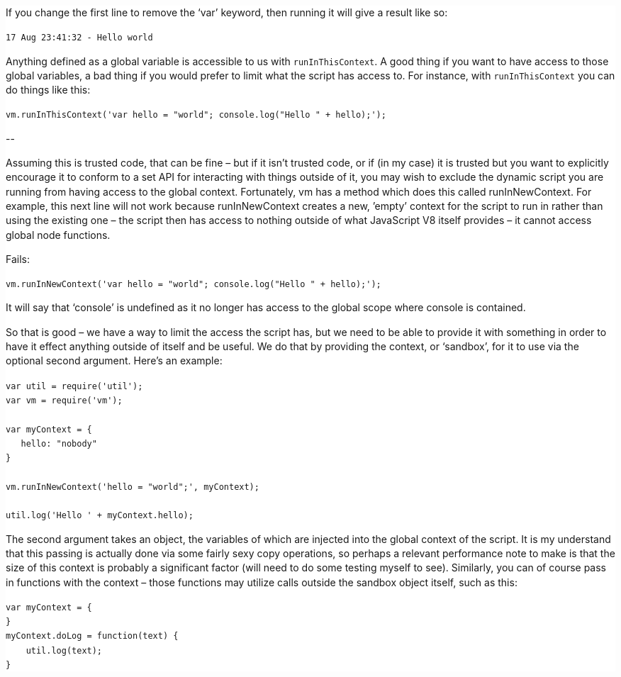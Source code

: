 If you change the first line to remove the ‘var’ keyword, then running it will
give a result like so:

    17 Aug 23:41:32 - Hello world


Anything defined as a global variable is accessible to us with
`runInThisContext`. A good thing if you want to have access to those global
variables, a bad thing if you would prefer to limit what the script has access
to. For instance, with `runInThisContext` you can do things like this:

    vm.runInThisContext('var hello = "world"; console.log("Hello " + hello);');

--

Assuming this is trusted code, that can be fine – but if it isn’t trusted code,
or if (in my case) it is trusted but you want to explicitly encourage it to
conform to a set API for interacting with things outside of it, you may wish to
exclude the dynamic script you are running from having access to the global
context. Fortunately, vm has a method which does this called runInNewContext.
For example, this next line will not work because runInNewContext creates a
new, ’empty’ context for the script to run in rather than using the existing
one – the script then has access to nothing outside of what JavaScript V8
itself provides – it cannot access global node functions.

Fails:

    vm.runInNewContext('var hello = "world"; console.log("Hello " + hello);');


It will say that ‘console’ is undefined as it no longer has access to the
global scope where console is contained.

So that is good – we have a way to limit the access the script has, but we need
to be able to provide it with something in order to have it effect anything
outside of itself and be useful. We do that by providing the context, or
‘sandbox’, for it to use via the optional second argument. Here’s an example:

    var util = require('util');
    var vm = require('vm');
     
    var myContext = {
       hello: "nobody"
    }
 
    vm.runInNewContext('hello = "world";', myContext);
 
    util.log('Hello ' + myContext.hello);

The second argument takes an object, the variables of which are injected into
the global context of the script. It is my understand that this passing is
actually done via some fairly sexy copy operations, so perhaps a relevant
performance note to make is that the size of this context is probably a
significant factor (will need to do some testing myself to see). Similarly, you
can of course pass in functions with the context – those functions may utilize
calls outside the sandbox object itself, such as this:

    var myContext = {
    }
    myContext.doLog = function(text) {
        util.log(text);
    }
 